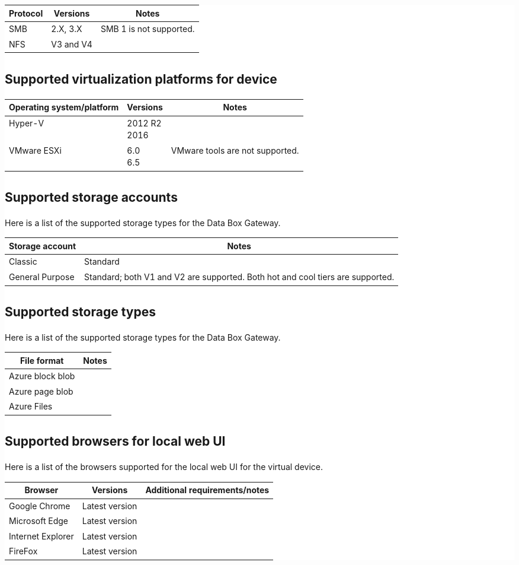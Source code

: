 |**Protocol** |**Versions**   |**Notes**  |
|---------|---------|---------|
|SMB    | 2.X, 3.X      | SMB 1 is not supported.|
|NFS     | V3 and V4        |         |

## Supported virtualization platforms for device

| **Operating system/platform**  |**Versions**   |**Notes**  |
|---------|---------|---------|
|Hyper-V  |  2012 R2 <br> 2016  |         |
|VMware ESXi     | 6.0 <br> 6.5        |VMware tools are not supported.         |


## Supported storage accounts

Here is a list of the supported storage types for the Data Box Gateway.

| **Storage account** | **Notes** |
| --- | --- |
| Classic | Standard |
| General Purpose  |Standard; both V1 and V2 are supported. Both hot and cool tiers are supported. |


## Supported storage types

Here is a list of the supported storage types for the Data Box Gateway.

| **File format** | **Notes** |
| --- | --- |
| Azure block blob | |
| Azure page blob  | |
| Azure Files | |

## Supported browsers for local web UI

Here is a list of the browsers supported for the local web UI for the virtual device.

|Browser  |Versions  |Additional requirements/notes  |
|---------|---------|---------|
|Google Chrome   |Latest version         |         |
|Microsoft Edge    | Latest version        |         |
|Internet Explorer     | Latest version        |         |
|FireFox    |Latest version         |         |
